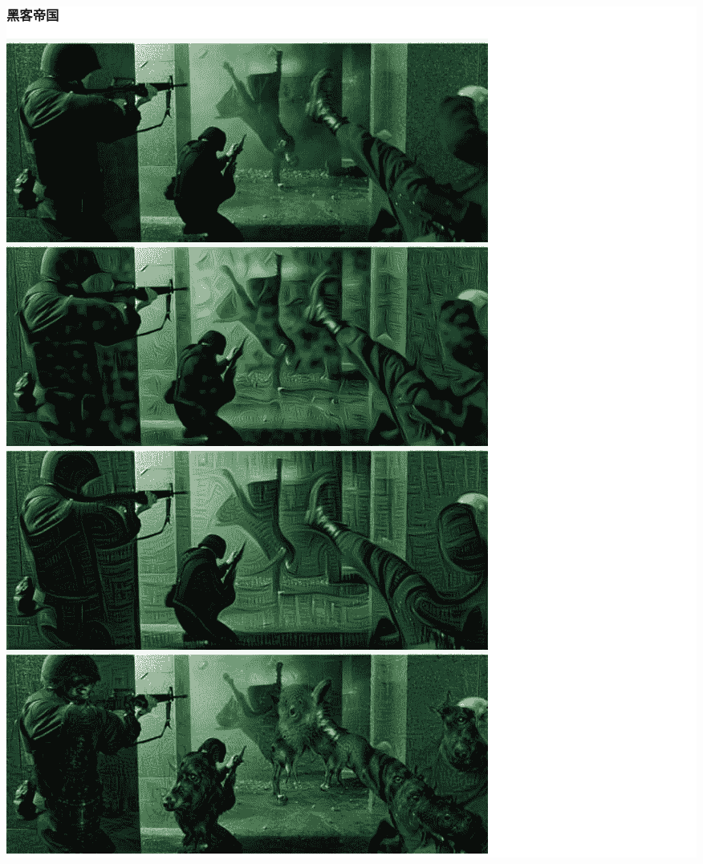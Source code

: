 ### 黑客帝国

[![output_matrix_01](img/8916c8d2a158cdf2fe0244c2580234c8.png)](https://pyimagesearch.com/wp-content/uploads/2015/07/output_matrix_01.jpg)
